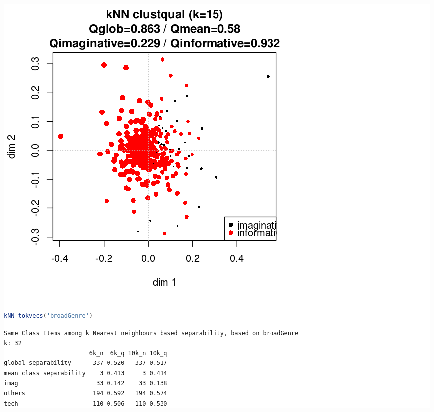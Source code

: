 ![png](output_63_2.png)



```R
kNN_tokvecs('broadGenre')
```

    Same Class Items among k Nearest neighbours based separability, based on broadGenre 
    k: 32
                            6k_n  6k_q 10k_n 10k_q
    global separability      337 0.520   337 0.517
    mean class separability    3 0.413     3 0.414
    imag                      33 0.142    33 0.138
    others                   194 0.592   194 0.574
    tech                     110 0.506   110 0.530


